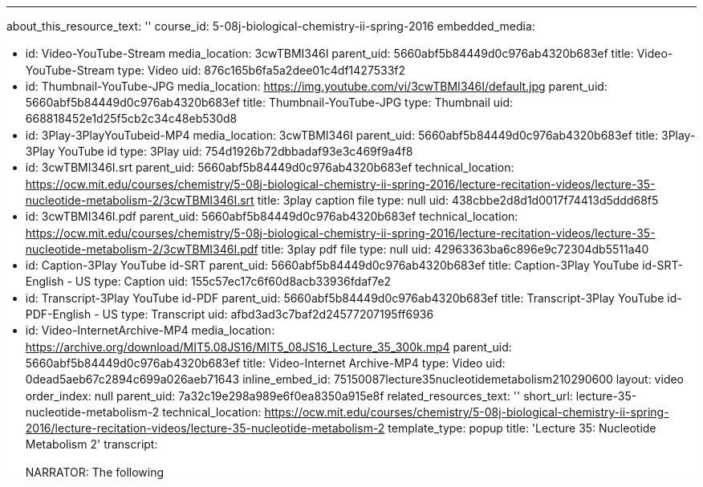 ---
about_this_resource_text: ''
course_id: 5-08j-biological-chemistry-ii-spring-2016
embedded_media:
- id: Video-YouTube-Stream
  media_location: 3cwTBMI346I
  parent_uid: 5660abf5b84449d0c976ab4320b683ef
  title: Video-YouTube-Stream
  type: Video
  uid: 876c165b6fa5a2dee01c4df1427533f2
- id: Thumbnail-YouTube-JPG
  media_location: https://img.youtube.com/vi/3cwTBMI346I/default.jpg
  parent_uid: 5660abf5b84449d0c976ab4320b683ef
  title: Thumbnail-YouTube-JPG
  type: Thumbnail
  uid: 668818452e1d25f5cb2c34c48eb530d8
- id: 3Play-3PlayYouTubeid-MP4
  media_location: 3cwTBMI346I
  parent_uid: 5660abf5b84449d0c976ab4320b683ef
  title: 3Play-3Play YouTube id
  type: 3Play
  uid: 754d1926b72dbbadaf93e3c469f9a4f8
- id: 3cwTBMI346I.srt
  parent_uid: 5660abf5b84449d0c976ab4320b683ef
  technical_location: https://ocw.mit.edu/courses/chemistry/5-08j-biological-chemistry-ii-spring-2016/lecture-recitation-videos/lecture-35-nucleotide-metabolism-2/3cwTBMI346I.srt
  title: 3play caption file
  type: null
  uid: 438cbbe2d8d1d0017f74413d5ddd68f5
- id: 3cwTBMI346I.pdf
  parent_uid: 5660abf5b84449d0c976ab4320b683ef
  technical_location: https://ocw.mit.edu/courses/chemistry/5-08j-biological-chemistry-ii-spring-2016/lecture-recitation-videos/lecture-35-nucleotide-metabolism-2/3cwTBMI346I.pdf
  title: 3play pdf file
  type: null
  uid: 42963363ba6c896e9c72304db5511a40
- id: Caption-3Play YouTube id-SRT
  parent_uid: 5660abf5b84449d0c976ab4320b683ef
  title: Caption-3Play YouTube id-SRT-English - US
  type: Caption
  uid: 155c57ec17c6f60d8acb33936fdaf7e2
- id: Transcript-3Play YouTube id-PDF
  parent_uid: 5660abf5b84449d0c976ab4320b683ef
  title: Transcript-3Play YouTube id-PDF-English - US
  type: Transcript
  uid: afbd3ad3c7baf2d24577207195ff6936
- id: Video-InternetArchive-MP4
  media_location: https://archive.org/download/MIT5.08JS16/MIT5_08JS16_Lecture_35_300k.mp4
  parent_uid: 5660abf5b84449d0c976ab4320b683ef
  title: Video-Internet Archive-MP4
  type: Video
  uid: 0dead5aeb67c2894c699a026aeb71643
inline_embed_id: 75150087lecture35nucleotidemetabolism210290600
layout: video
order_index: null
parent_uid: 7a32c19e298a989e6f0ea8350a915e8f
related_resources_text: ''
short_url: lecture-35-nucleotide-metabolism-2
technical_location: https://ocw.mit.edu/courses/chemistry/5-08j-biological-chemistry-ii-spring-2016/lecture-recitation-videos/lecture-35-nucleotide-metabolism-2
template_type: popup
title: 'Lecture 35: Nucleotide Metabolism 2'
transcript: <p><span m='0'>NARRATOR:</span> <span m='400'>The</span> <span m='520'>following</span>